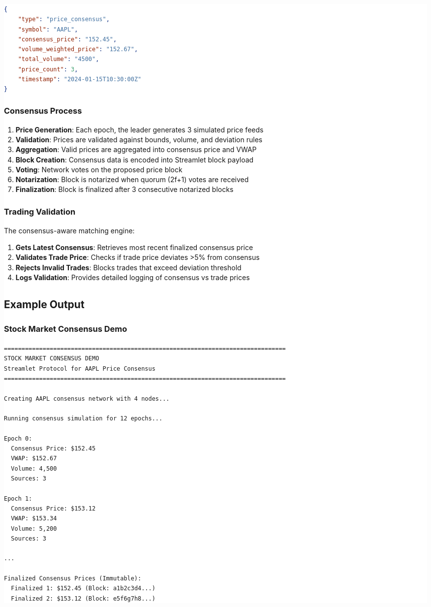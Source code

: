 ```json
{
    "type": "price_consensus",
    "symbol": "AAPL",
    "consensus_price": "152.45",
    "volume_weighted_price": "152.67",
    "total_volume": "4500",
    "price_count": 3,
    "timestamp": "2024-01-15T10:30:00Z"
}
```

### Consensus Process

1. **Price Generation**: Each epoch, the leader generates 3 simulated price feeds
2. **Validation**: Prices are validated against bounds, volume, and deviation rules
3. **Aggregation**: Valid prices are aggregated into consensus price and VWAP
4. **Block Creation**: Consensus data is encoded into Streamlet block payload
5. **Voting**: Network votes on the proposed price block
6. **Notarization**: Block is notarized when quorum (2f+1) votes are received
7. **Finalization**: Block is finalized after 3 consecutive notarized blocks

### Trading Validation

The consensus-aware matching engine:

1. **Gets Latest Consensus**: Retrieves most recent finalized consensus price
2. **Validates Trade Price**: Checks if trade price deviates >5% from consensus
3. **Rejects Invalid Trades**: Blocks trades that exceed deviation threshold
4. **Logs Validation**: Provides detailed logging of consensus vs trade prices

## Example Output

### Stock Market Consensus Demo
```
================================================================================
STOCK MARKET CONSENSUS DEMO
Streamlet Protocol for AAPL Price Consensus
================================================================================

Creating AAPL consensus network with 4 nodes...

Running consensus simulation for 12 epochs...

Epoch 0:
  Consensus Price: $152.45
  VWAP: $152.67
  Volume: 4,500
  Sources: 3

Epoch 1:
  Consensus Price: $153.12
  VWAP: $153.34
  Volume: 5,200
  Sources: 3

...

Finalized Consensus Prices (Immutable):
  Finalized 1: $152.45 (Block: a1b2c3d4...)
  Finalized 2: $153.12 (Block: e5f6g7h8...)
```
